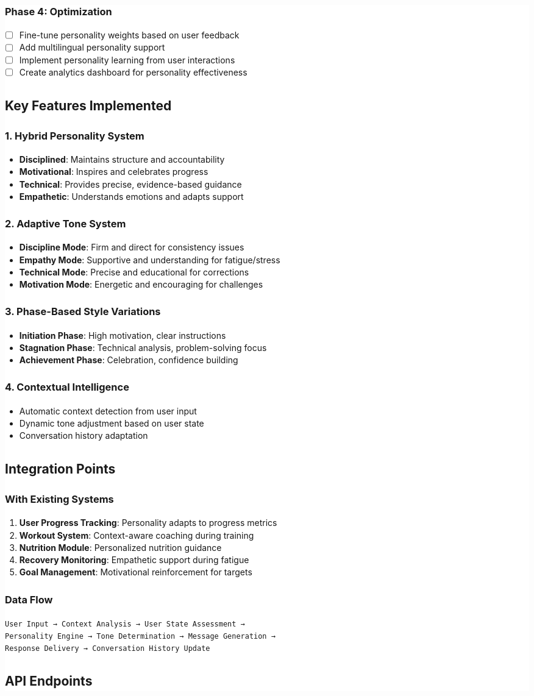### Phase 4: Optimization
- [ ] Fine-tune personality weights based on user feedback
- [ ] Add multilingual personality support
- [ ] Implement personality learning from user interactions
- [ ] Create analytics dashboard for personality effectiveness

## Key Features Implemented

### 1. Hybrid Personality System
- **Disciplined**: Maintains structure and accountability
- **Motivational**: Inspires and celebrates progress
- **Technical**: Provides precise, evidence-based guidance
- **Empathetic**: Understands emotions and adapts support

### 2. Adaptive Tone System
- **Discipline Mode**: Firm and direct for consistency issues
- **Empathy Mode**: Supportive and understanding for fatigue/stress
- **Technical Mode**: Precise and educational for corrections
- **Motivation Mode**: Energetic and encouraging for challenges

### 3. Phase-Based Style Variations
- **Initiation Phase**: High motivation, clear instructions
- **Stagnation Phase**: Technical analysis, problem-solving focus
- **Achievement Phase**: Celebration, confidence building

### 4. Contextual Intelligence
- Automatic context detection from user input
- Dynamic tone adjustment based on user state
- Conversation history adaptation

## Integration Points

### With Existing Systems
1. **User Progress Tracking**: Personality adapts to progress metrics
2. **Workout System**: Context-aware coaching during training
3. **Nutrition Module**: Personalized nutrition guidance
4. **Recovery Monitoring**: Empathetic support during fatigue
5. **Goal Management**: Motivational reinforcement for targets

### Data Flow
```
User Input → Context Analysis → User State Assessment → 
Personality Engine → Tone Determination → Message Generation → 
Response Delivery → Conversation History Update
```

## API Endpoints
